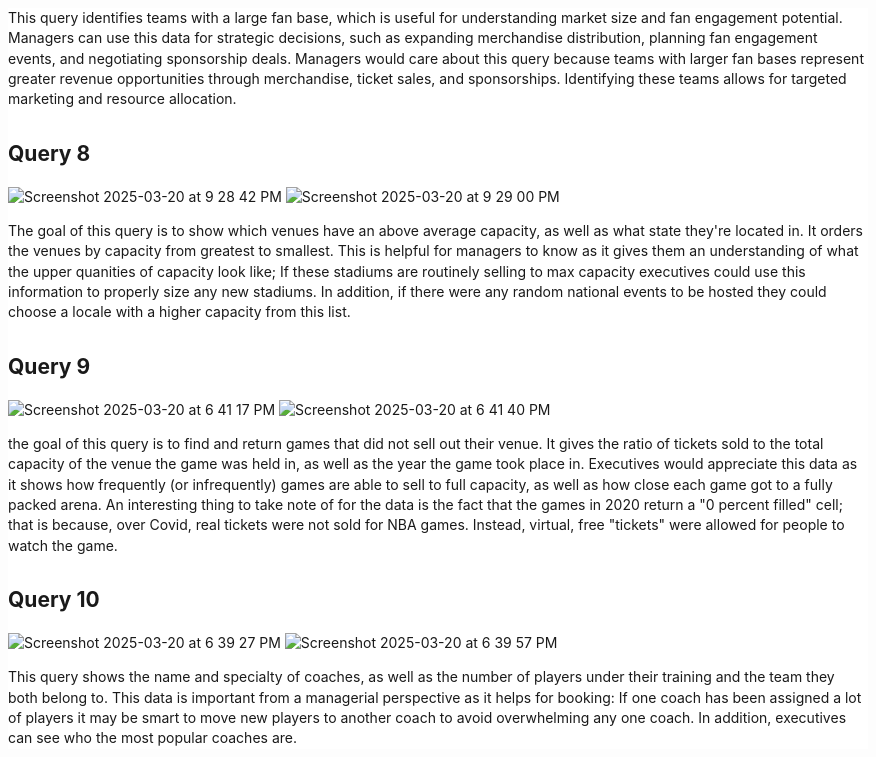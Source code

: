 This query identifies teams with a large fan base, which is useful for understanding market size and fan engagement potential. Managers can use this data for strategic decisions, such as expanding merchandise distribution, planning fan engagement events, and negotiating sponsorship deals. Managers would care about this query because teams with larger fan bases represent greater revenue opportunities through merchandise, ticket sales, and sponsorships. Identifying these teams allows for targeted marketing and resource allocation.

## Query 8

<img width="415" alt="Screenshot 2025-03-20 at 9 28 42 PM" src="https://github.com/user-attachments/assets/afceb693-98c7-42df-af0a-20ecd89d0aad" />
<img width="275" alt="Screenshot 2025-03-20 at 9 29 00 PM" src="https://github.com/user-attachments/assets/373cc3b9-4e7e-445a-b285-0c0dcaf5e215" />

The goal of this query is to show which venues have an above average capacity, as well as what state they're located in. It orders the venues by capacity from greatest to smallest. This is helpful for managers to know as it gives them an understanding of what the upper quanities of capacity look like; If these stadiums are routinely selling to max capacity executives could use this information to properly size any new stadiums. In addition, if there were any random national events to be hosted they could choose a locale with a higher capacity from this list.

## Query 9

<img width="521" alt="Screenshot 2025-03-20 at 6 41 17 PM" src="https://github.com/user-attachments/assets/427ecc27-b2a7-4957-b4f0-f5070baec5fa" />
<img width="218" alt="Screenshot 2025-03-20 at 6 41 40 PM" src="https://github.com/user-attachments/assets/8afb2719-3644-45f9-9f8d-669d4285db74" />

the goal of this query is to find and return games that did not sell out their venue. It gives the ratio of tickets sold to the total capacity of the venue the game was held in, as well as the year the game took place in. Executives would appreciate this data as it shows how frequently (or infrequently) games are able to sell to full capacity, as well as how close each game got to a fully packed arena. An interesting thing to take note of for the data is the fact that the games in 2020 return a "0 percent filled" cell; that is because, over Covid, real tickets were not sold for NBA games. Instead, virtual, free "tickets" were allowed for people to watch the game.

## Query 10

<img width="581" alt="Screenshot 2025-03-20 at 6 39 27 PM" src="https://github.com/user-attachments/assets/f42a27f6-a337-4da6-a9be-e83c51ae0ac3" />
<img width="444" alt="Screenshot 2025-03-20 at 6 39 57 PM" src="https://github.com/user-attachments/assets/94979c7f-2b87-49e6-997e-9490c19cda6e" />

This query shows the name and specialty of coaches, as well as the number of players under their training and the team they both belong to. This data is important from a managerial perspective as it helps for booking: If one coach has been assigned a lot of players it may be smart to move new players to another coach to avoid overwhelming any one coach. In addition, executives can see who the most popular coaches are.

